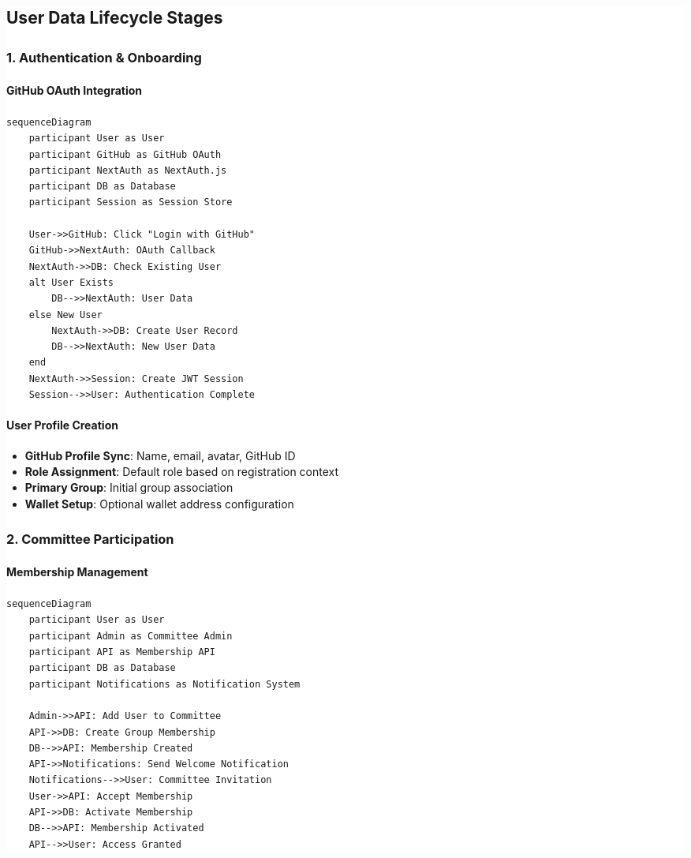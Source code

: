 ## User Data Lifecycle Stages

### **1. Authentication & Onboarding**

#### **GitHub OAuth Integration**
```mermaid
sequenceDiagram
    participant User as User
    participant GitHub as GitHub OAuth
    participant NextAuth as NextAuth.js
    participant DB as Database
    participant Session as Session Store
    
    User->>GitHub: Click "Login with GitHub"
    GitHub->>NextAuth: OAuth Callback
    NextAuth->>DB: Check Existing User
    alt User Exists
        DB-->>NextAuth: User Data
    else New User
        NextAuth->>DB: Create User Record
        DB-->>NextAuth: New User Data
    end
    NextAuth->>Session: Create JWT Session
    Session-->>User: Authentication Complete
```

#### **User Profile Creation**
- **GitHub Profile Sync**: Name, email, avatar, GitHub ID
- **Role Assignment**: Default role based on registration context
- **Primary Group**: Initial group association
- **Wallet Setup**: Optional wallet address configuration

### **2. Committee Participation**

#### **Membership Management**
```mermaid
sequenceDiagram
    participant User as User
    participant Admin as Committee Admin
    participant API as Membership API
    participant DB as Database
    participant Notifications as Notification System
    
    Admin->>API: Add User to Committee
    API->>DB: Create Group Membership
    DB-->>API: Membership Created
    API->>Notifications: Send Welcome Notification
    Notifications-->>User: Committee Invitation
    User->>API: Accept Membership
    API->>DB: Activate Membership
    DB-->>API: Membership Activated
    API-->>User: Access Granted
```
